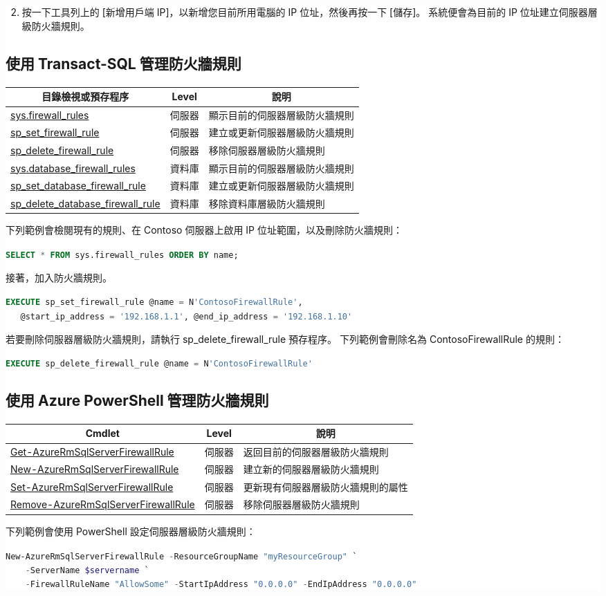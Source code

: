 2. 按一下工具列上的 [新增用戶端 IP]，以新增您目前所用電腦的 IP 位址，然後再按一下 [儲存]。 系統便會為目前的 IP 位址建立伺服器層級防火牆規則。

## <a name="manage-firewall-rules-using-transact-sql"></a>使用 Transact-SQL 管理防火牆規則
| 目錄檢視或預存程序 | Level | 說明 |
| --- | --- | --- |
| [sys.firewall_rules](https://msdn.microsoft.com/library/dn269980.aspx) |伺服器 |顯示目前的伺服器層級防火牆規則 |
| [sp_set_firewall_rule](https://msdn.microsoft.com/library/dn270017.aspx) |伺服器 |建立或更新伺服器層級防火牆規則 |
| [sp_delete_firewall_rule](https://msdn.microsoft.com/library/dn270024.aspx) |伺服器 |移除伺服器層級防火牆規則 |
| [sys.database_firewall_rules](https://msdn.microsoft.com/library/dn269982.aspx) |資料庫 |顯示目前的伺服器層級防火牆規則 |
| [sp_set_database_firewall_rule](https://msdn.microsoft.com/library/dn270010.aspx) |資料庫 |建立或更新伺服器層級防火牆規則 |
| [sp_delete_database_firewall_rule](https://msdn.microsoft.com/library/dn270030.aspx) |資料庫 |移除資料庫層級防火牆規則 |


下列範例會檢閱現有的規則、在 Contoso 伺服器上啟用 IP 位址範圍，以及刪除防火牆規則：
   
```sql
SELECT * FROM sys.firewall_rules ORDER BY name;
```
  
接著，加入防火牆規則。
   
```sql
EXECUTE sp_set_firewall_rule @name = N'ContosoFirewallRule',
   @start_ip_address = '192.168.1.1', @end_ip_address = '192.168.1.10'
```

若要刪除伺服器層級防火牆規則，請執行 sp_delete_firewall_rule 預存程序。 下列範例會刪除名為 ContosoFirewallRule 的規則：
   
```sql
EXECUTE sp_delete_firewall_rule @name = N'ContosoFirewallRule'
```   

## <a name="manage-firewall-rules-using-azure-powershell"></a>使用 Azure PowerShell 管理防火牆規則
| Cmdlet | Level | 說明 |
| --- | --- | --- |
| [Get-AzureRmSqlServerFirewallRule](/powershell/module/azurerm.sql/get-azurermsqlserverfirewallrule) |伺服器 |返回目前的伺服器層級防火牆規則 |
| [New-AzureRmSqlServerFirewallRule](/powershell/module/azurerm.sql/new-azurermsqlserverfirewallrule) |伺服器 |建立新的伺服器層級防火牆規則 |
| [Set-AzureRmSqlServerFirewallRule](/powershell/module/azurerm.sql/set-azurermsqlserverfirewallrule) |伺服器 |更新現有伺服器層級防火牆規則的屬性 |
| [Remove-AzureRmSqlServerFirewallRule](/powershell/module/azurerm.sql/remove-azurermsqlserverfirewallrule) |伺服器 |移除伺服器層級防火牆規則 |


下列範例會使用 PowerShell 設定伺服器層級防火牆規則：

```powershell
New-AzureRmSqlServerFirewallRule -ResourceGroupName "myResourceGroup" `
    -ServerName $servername `
    -FirewallRuleName "AllowSome" -StartIpAddress "0.0.0.0" -EndIpAddress "0.0.0.0"
```


[1]: ./media/sql-database-firewall-configure/sqldb-firewall-1.png